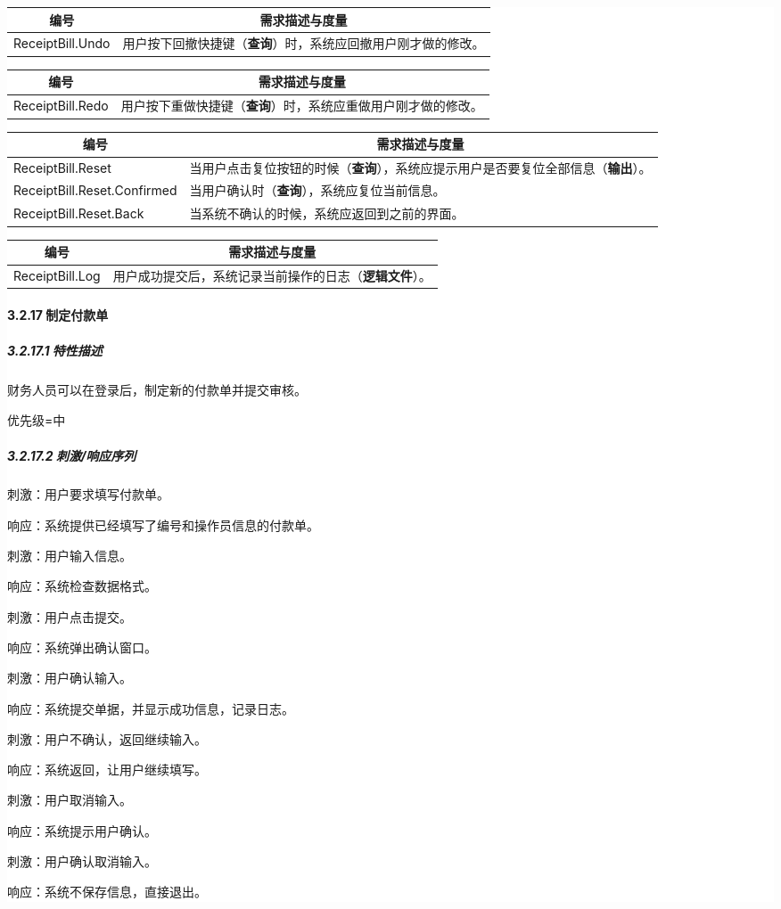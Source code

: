 | 编号               | 需求描述与度量                           |
| ---------------- | --------------------------------- |
| ReceiptBill.Undo | 用户按下回撤快捷键（**查询**）时，系统应回撤用户刚才做的修改。 |

| 编号               | 需求描述与度量                           |
| ---------------- | --------------------------------- |
| ReceiptBill.Redo | 用户按下重做快捷键（**查询**）时，系统应重做用户刚才做的修改。 |

| 编号                          | 需求描述与度量                                  |
| --------------------------- | ---------------------------------------- |
| ReceiptBill.Reset           | 当用户点击复位按钮的时候（**查询**），系统应提示用户是否要复位全部信息（**输出**）。 |
| ReceiptBill.Reset.Confirmed | 当用户确认时（**查询**），系统应复位当前信息。                |
| ReceiptBill.Reset.Back      | 当系统不确认的时候，系统应返回到之前的界面。                   |



| 编号              | 需求描述与度量                        |
| --------------- | ------------------------------ |
| ReceiptBill.Log | 用户成功提交后，系统记录当前操作的日志（**逻辑文件**）。 |

#### 3.2.17 制定付款单

##### 3.2.17.1 特性描述

财务人员可以在登录后，制定新的付款单并提交审核。

优先级=中

##### 3.2.17.2 刺激/响应序列

刺激：用户要求填写付款单。

响应：系统提供已经填写了编号和操作员信息的付款单。

刺激：用户输入信息。

响应：系统检查数据格式。

刺激：用户点击提交。

响应：系统弹出确认窗口。

刺激：用户确认输入。

响应：系统提交单据，并显示成功信息，记录日志。

刺激：用户不确认，返回继续输入。

响应：系统返回，让用户继续填写。

刺激：用户取消输入。

响应：系统提示用户确认。

刺激：用户确认取消输入。

响应：系统不保存信息，直接退出。
